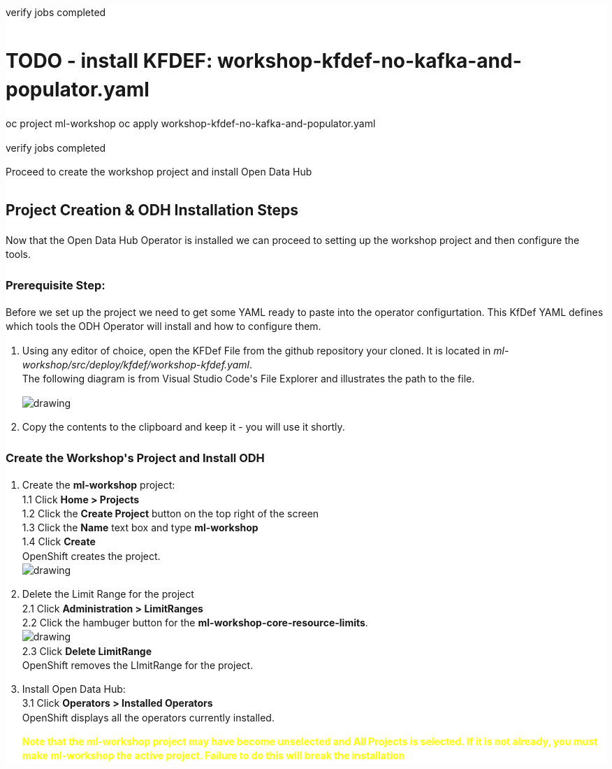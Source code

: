 verify jobs completed

# TODO - install KFDEF: workshop-kfdef-no-kafka-and-populator.yaml
oc project ml-workshop 
oc apply workshop-kfdef-no-kafka-and-populator.yaml

verify jobs completed






Proceed to create the workshop project and install Open Data Hub

## Project Creation & ODH Installation Steps
Now that the Open Data Hub Operator is installed we can proceed to setting up the workshop project and then configure the tools.

### Prerequisite Step:
Before we set up the project we need to get some YAML ready to paste into the operator configurtation. This KfDef YAML defines which tools the ODH Operator will install and how to configure them.

1. Using any editor of choice, open the KFDef File from the github repository your cloned. It is located in *ml-workshop/src/deploy/kfdef/workshop-kfdef.yaml*.\
   The following diagram is from Visual Studio Code's File Explorer and illustrates the path to the file.
  
   <img src="./images/setup/install-4-1.png" alt="drawing" width="300"/>
2. Copy the contents to the clipboard and keep it - you will use it shortly.

### Create the Workshop's Project and Install ODH
1. Create the **ml-workshop** project:  
   1.1 Click **Home > Projects**  
   1.2 Click the **Create Project** button on the top right of the screen  
   1.3 Click the **Name** text box and type  **ml-workshop**  
   1.4 Click **Create**  
   OpenShift creates the project.  
   <img src="./images/setup/install-5.png" alt="drawing" width="400"/>  
2. Delete the Limit Range for the project  
   2.1 Click **Administration > LimitRanges**  
   2.2 Click the hambuger button for the **ml-workshop-core-resource-limits**.   
   <img src="./images/setup/install-11.png" alt="drawing" width="500"/>  
   2.3 Click **Delete LimitRange**  
   OpenShift removes the LImitRange for the project.
3. Install Open Data Hub:  
   3.1 Click **Operators > Installed Operators**  
   OpenShift displays all the operators currently installed.  

   <span style="color:yellow">**Note that the ml-workshop project may have become unselected and **All Projects** is selected. If it is not already, you must make ml-workshop the active project. Failure to do this will break the installation**<span>  
